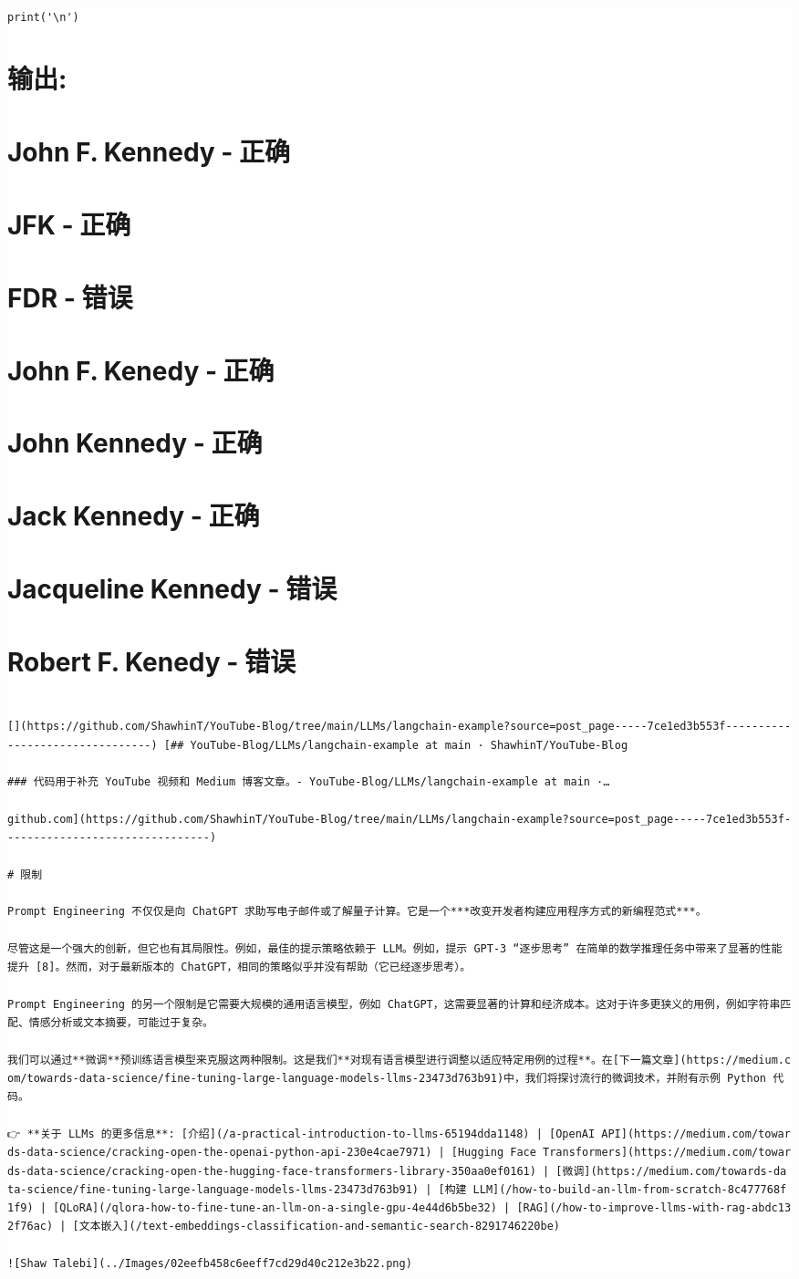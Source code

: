     print('\n')

# 输出:

# John F. Kennedy - 正确

# JFK - 正确

# FDR - 错误

# John F. Kenedy - 正确

# John Kennedy - 正确

# Jack Kennedy - 正确

# Jacqueline Kennedy - 错误

# Robert F. Kenedy - 错误

```

[](https://github.com/ShawhinT/YouTube-Blog/tree/main/LLMs/langchain-example?source=post_page-----7ce1ed3b553f--------------------------------) [## YouTube-Blog/LLMs/langchain-example at main · ShawhinT/YouTube-Blog

### 代码用于补充 YouTube 视频和 Medium 博客文章。- YouTube-Blog/LLMs/langchain-example at main ·…

github.com](https://github.com/ShawhinT/YouTube-Blog/tree/main/LLMs/langchain-example?source=post_page-----7ce1ed3b553f--------------------------------)

# 限制

Prompt Engineering 不仅仅是向 ChatGPT 求助写电子邮件或了解量子计算。它是一个***改变开发者构建应用程序方式的新编程范式***。

尽管这是一个强大的创新，但它也有其局限性。例如，最佳的提示策略依赖于 LLM。例如，提示 GPT-3 “逐步思考” 在简单的数学推理任务中带来了显著的性能提升 [8]。然而，对于最新版本的 ChatGPT，相同的策略似乎并没有帮助（它已经逐步思考）。

Prompt Engineering 的另一个限制是它需要大规模的通用语言模型，例如 ChatGPT，这需要显著的计算和经济成本。这对于许多更狭义的用例，例如字符串匹配、情感分析或文本摘要，可能过于复杂。

我们可以通过**微调**预训练语言模型来克服这两种限制。这是我们**对现有语言模型进行调整以适应特定用例的过程**。在[下一篇文章](https://medium.com/towards-data-science/fine-tuning-large-language-models-llms-23473d763b91)中，我们将探讨流行的微调技术，并附有示例 Python 代码。

👉 **关于 LLMs 的更多信息**: [介绍](/a-practical-introduction-to-llms-65194dda1148) | [OpenAI API](https://medium.com/towards-data-science/cracking-open-the-openai-python-api-230e4cae7971) | [Hugging Face Transformers](https://medium.com/towards-data-science/cracking-open-the-hugging-face-transformers-library-350aa0ef0161) | [微调](https://medium.com/towards-data-science/fine-tuning-large-language-models-llms-23473d763b91) | [构建 LLM](/how-to-build-an-llm-from-scratch-8c477768f1f9) | [QLoRA](/qlora-how-to-fine-tune-an-llm-on-a-single-gpu-4e44d6b5be32) | [RAG](/how-to-improve-llms-with-rag-abdc132f76ac) | [文本嵌入](/text-embeddings-classification-and-semantic-search-8291746220be)

![Shaw Talebi](../Images/02eefb458c6eeff7cd29d40c212e3b22.png)

```